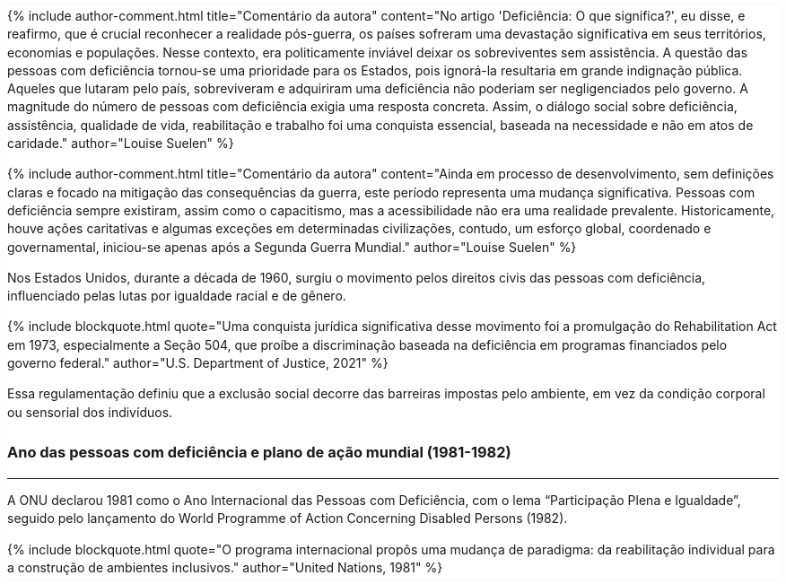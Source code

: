 {% include author-comment.html 
    title="Comentário da autora"
    content="No artigo 'Deficiência: O que significa?', eu disse, e reafirmo, que é crucial reconhecer a realidade pós-guerra, os países sofreram uma devastação significativa em seus territórios, economias e populações. Nesse contexto, era politicamente inviável deixar os sobreviventes sem assistência. A questão das pessoas com deficiência tornou-se uma prioridade para os Estados, pois ignorá-la resultaria em grande indignação pública. Aqueles que lutaram pelo país, sobreviveram e adquiriram uma deficiência não poderiam ser negligenciados pelo governo. A magnitude do número de pessoas com deficiência exigia uma resposta concreta. Assim, o diálogo social sobre deficiência, assistência, qualidade de vida, reabilitação e trabalho foi uma conquista essencial, baseada na necessidade e não em atos de caridade."
    author="Louise Suelen"
%}

{% include author-comment.html 
    title="Comentário da autora"
    content="Ainda em processo de desenvolvimento, sem definições claras e focado na mitigação das consequências da guerra, este período representa uma mudança significativa. Pessoas com deficiência sempre existiram, assim como o capacitismo, mas a acessibilidade não era uma realidade prevalente. Historicamente, houve ações caritativas e algumas exceções em determinadas civilizações, contudo, um esforço global, coordenado e governamental, iniciou-se apenas após a Segunda Guerra Mundial."
    author="Louise Suelen"
%}

<p>
    Nos Estados Unidos, durante a década de 1960, surgiu o movimento pelos direitos civis das pessoas com deficiência, influenciado pelas lutas por igualdade racial e de gênero.
</p>

{% include blockquote.html
    quote="Uma conquista jurídica significativa desse movimento foi a promulgação do Rehabilitation Act em 1973, especialmente a Seção 504, que proíbe a discriminação baseada na deficiência em programas financiados pelo governo federal."
    author="U.S. Department of Justice, 2021"
%}

<p>
    Essa regulamentação definiu que a exclusão social decorre das barreiras impostas pelo ambiente, em vez da condição corporal ou sensorial dos indivíduos.
</p>

<h3 id="ano-internacional-e-plano-de-acao-1981-1982">Ano das pessoas com deficiência e plano de ação mundial (1981-1982)</h3>
<hr />

<p>
    A ONU declarou 1981 como o Ano Internacional das Pessoas com Deficiência, com o lema “Participação Plena e Igualdade”, seguido pelo lançamento do World Programme of Action Concerning Disabled Persons (1982).
</p>

{% include blockquote.html
    quote="O programa internacional propôs uma mudança de paradigma: da reabilitação individual para a construção de ambientes inclusivos."
    author="United Nations, 1981"
%}
